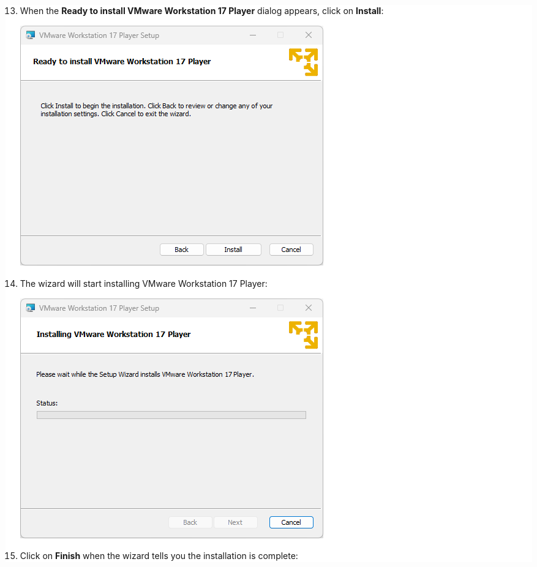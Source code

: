 13. When the **Ready to install VMware Workstation 17 Player** dialog appears, click on **Install**:

    ![Ready to install VMware Workstation 17 Player](img/install_17.png)

14. The wizard will start installing VMware Workstation 17 Player:

    ![Installation Progress](img/install_18.png)

15. Click on **Finish** when the wizard tells you the installation is complete:
